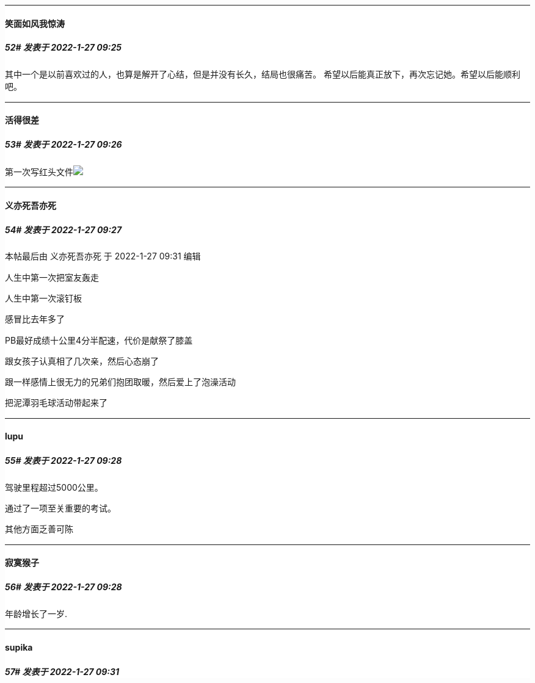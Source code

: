 *****

####  笑面如风我惊涛  
##### 52#       发表于 2022-1-27 09:25

其中一个是以前喜欢过的人，也算是解开了心结，但是并没有长久，结局也很痛苦。
希望以后能真正放下，再次忘记她。希望以后能顺利吧。

*****

####  活得很差  
##### 53#       发表于 2022-1-27 09:26

第一次写红头文件<img src="https://static.saraba1st.com/image/smiley/face2017/001.png" referrerpolicy="no-referrer">

*****

####  义亦死吾亦死  
##### 54#       发表于 2022-1-27 09:27

 本帖最后由 义亦死吾亦死 于 2022-1-27 09:31 编辑 

人生中第一次把室友轰走

人生中第一次滚钉板

感冒比去年多了

PB最好成绩十公里4分半配速，代价是献祭了膝盖

跟女孩子认真相了几次亲，然后心态崩了

跟一样感情上很无力的兄弟们抱团取暖，然后爱上了泡澡活动

把泥潭羽毛球活动带起来了

*****

####  lupu  
##### 55#       发表于 2022-1-27 09:28

驾驶里程超过5000公里。

通过了一项至关重要的考试。

其他方面乏善可陈

*****

####  寂寞猴子  
##### 56#       发表于 2022-1-27 09:28

年龄增长了一岁.

*****

####  supika  
##### 57#       发表于 2022-1-27 09:31
